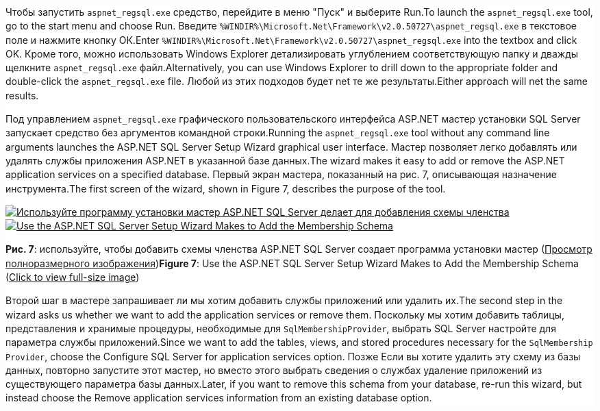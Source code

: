 <span data-ttu-id="bf865-213">Чтобы запустить `aspnet_regsql.exe` средство, перейдите в меню "Пуск" и выберите Run.</span><span class="sxs-lookup"><span data-stu-id="bf865-213">To launch the `aspnet_regsql.exe` tool, go to the start menu and choose Run.</span></span> <span data-ttu-id="bf865-214">Введите `%WINDIR%\Microsoft.Net\Framework\v2.0.50727\aspnet_regsql.exe` в текстовое поле и нажмите кнопку ОК.</span><span class="sxs-lookup"><span data-stu-id="bf865-214">Enter `%WINDIR%\Microsoft.Net\Framework\v2.0.50727\aspnet_regsql.exe` into the textbox and click OK.</span></span> <span data-ttu-id="bf865-215">Кроме того, можно использовать Windows Explorer детализировать углублением соответствующую папку и дважды щелкните `aspnet_regsql.exe` файл.</span><span class="sxs-lookup"><span data-stu-id="bf865-215">Alternatively, you can use Windows Explorer to drill down to the appropriate folder and double-click the `aspnet_regsql.exe` file.</span></span> <span data-ttu-id="bf865-216">Любой из этих подходов будет net те же результаты.</span><span class="sxs-lookup"><span data-stu-id="bf865-216">Either approach will net the same results.</span></span>

<span data-ttu-id="bf865-217">Под управлением `aspnet_regsql.exe` графического пользовательского интерфейса ASP.NET мастер установки SQL Server запускает средство без аргументов командной строки.</span><span class="sxs-lookup"><span data-stu-id="bf865-217">Running the `aspnet_regsql.exe` tool without any command line arguments launches the ASP.NET SQL Server Setup Wizard graphical user interface.</span></span> <span data-ttu-id="bf865-218">Мастер позволяет легко добавлять или удалять службы приложения ASP.NET в указанной базе данных.</span><span class="sxs-lookup"><span data-stu-id="bf865-218">The wizard makes it easy to add or remove the ASP.NET application services on a specified database.</span></span> <span data-ttu-id="bf865-219">Первый экран мастера, показанный на рис. 7, описывающая назначение инструмента.</span><span class="sxs-lookup"><span data-stu-id="bf865-219">The first screen of the wizard, shown in Figure 7, describes the purpose of the tool.</span></span>


<span data-ttu-id="bf865-220">[![Используйте программу установки мастер ASP.NET SQL Server делает для добавления схемы членства](creating-the-membership-schema-in-sql-server-vb/_static/image20.png)](creating-the-membership-schema-in-sql-server-vb/_static/image19.png)</span><span class="sxs-lookup"><span data-stu-id="bf865-220">[![Use the ASP.NET SQL Server Setup Wizard Makes to Add the Membership Schema](creating-the-membership-schema-in-sql-server-vb/_static/image20.png)](creating-the-membership-schema-in-sql-server-vb/_static/image19.png)</span></span>

<span data-ttu-id="bf865-221">**Рис. 7**: используйте, чтобы добавить схемы членства ASP.NET SQL Server создает программа установки мастер ([Просмотр полноразмерного изображения](creating-the-membership-schema-in-sql-server-vb/_static/image21.png))</span><span class="sxs-lookup"><span data-stu-id="bf865-221">**Figure 7**: Use the ASP.NET SQL Server Setup Wizard Makes to Add the Membership Schema ([Click to view full-size image](creating-the-membership-schema-in-sql-server-vb/_static/image21.png))</span></span>


<span data-ttu-id="bf865-222">Второй шаг в мастере запрашивает ли мы хотим добавить службы приложений или удалить их.</span><span class="sxs-lookup"><span data-stu-id="bf865-222">The second step in the wizard asks us whether we want to add the application services or remove them.</span></span> <span data-ttu-id="bf865-223">Поскольку мы хотим добавить таблицы, представления и хранимые процедуры, необходимые для `SqlMembershipProvider`, выбрать SQL Server настройте для параметра службы приложений.</span><span class="sxs-lookup"><span data-stu-id="bf865-223">Since we want to add the tables, views, and stored procedures necessary for the `SqlMembershipProvider`, choose the Configure SQL Server for application services option.</span></span> <span data-ttu-id="bf865-224">Позже Если вы хотите удалить эту схему из базы данных, повторно запустите этот мастер, но вместо этого выбрать сведения о службах удаление приложений из существующего параметра базы данных.</span><span class="sxs-lookup"><span data-stu-id="bf865-224">Later, if you want to remove this schema from your database, re-run this wizard, but instead choose the Remove application services information from an existing database option.</span></span>
